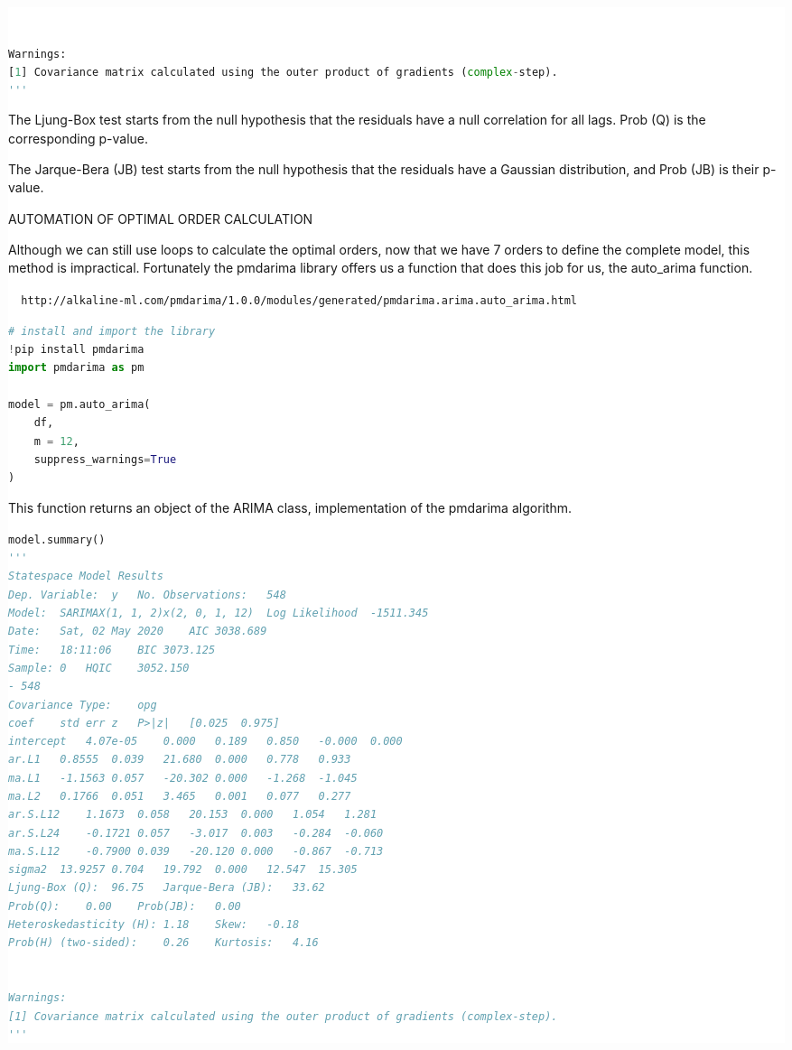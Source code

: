 ```python


Warnings:
[1] Covariance matrix calculated using the outer product of gradients (complex-step).
'''
```
The Ljung-Box test starts from the null hypothesis that the residuals have a null correlation for all lags. Prob (Q) is the corresponding p-value.

The Jarque-Bera (JB) test starts from the null hypothesis that the residuals have a Gaussian distribution, and Prob (JB) is their p-value.

AUTOMATION OF OPTIMAL ORDER CALCULATION

Although we can still use loops to calculate the optimal orders, now that we have 7 orders to define the complete model, this method is impractical. Fortunately the pmdarima library offers us a function that does this job for us, the auto_arima function.

      http://alkaline-ml.com/pmdarima/1.0.0/modules/generated/pmdarima.arima.auto_arima.html

```python
# install and import the library
!pip install pmdarima
import pmdarima as pm

model = pm.auto_arima(
    df,
    m = 12,
    suppress_warnings=True
)
```
This function returns an object of the ARIMA class, implementation of the pmdarima algorithm.



```python
model.summary()
'''
Statespace Model Results
Dep. Variable:	y	No. Observations:	548
Model:	SARIMAX(1, 1, 2)x(2, 0, 1, 12)	Log Likelihood	-1511.345
Date:	Sat, 02 May 2020	AIC	3038.689
Time:	18:11:06	BIC	3073.125
Sample:	0	HQIC	3052.150
- 548		
Covariance Type:	opg		
coef	std err	z	P>|z|	[0.025	0.975]
intercept	4.07e-05	0.000	0.189	0.850	-0.000	0.000
ar.L1	0.8555	0.039	21.680	0.000	0.778	0.933
ma.L1	-1.1563	0.057	-20.302	0.000	-1.268	-1.045
ma.L2	0.1766	0.051	3.465	0.001	0.077	0.277
ar.S.L12	1.1673	0.058	20.153	0.000	1.054	1.281
ar.S.L24	-0.1721	0.057	-3.017	0.003	-0.284	-0.060
ma.S.L12	-0.7900	0.039	-20.120	0.000	-0.867	-0.713
sigma2	13.9257	0.704	19.792	0.000	12.547	15.305
Ljung-Box (Q):	96.75	Jarque-Bera (JB):	33.62
Prob(Q):	0.00	Prob(JB):	0.00
Heteroskedasticity (H):	1.18	Skew:	-0.18
Prob(H) (two-sided):	0.26	Kurtosis:	4.16


Warnings:
[1] Covariance matrix calculated using the outer product of gradients (complex-step).
'''
```
